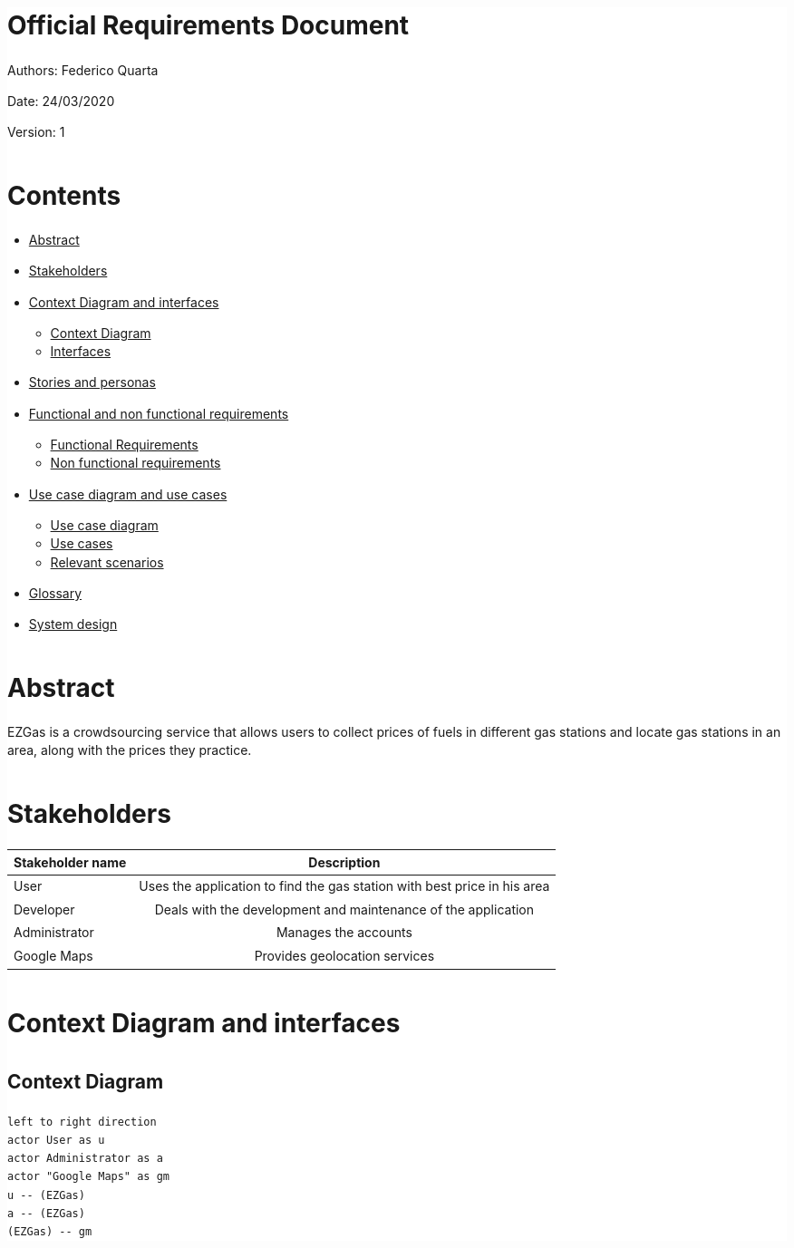 # Official Requirements Document

Authors: Federico Quarta

Date: 24/03/2020

Version: 1

# Contents
- [Abstract](#abstract)
- [Stakeholders](#stakeholders)
- [Context Diagram and interfaces](#context-diagram-and-interfaces)
	+ [Context Diagram](#context-diagram)
	+ [Interfaces](#interfaces) 
	
- [Stories and personas](#stories-and-personas)
- [Functional and non functional requirements](#functional-and-non-functional-requirements)
	+ [Functional Requirements](#functional-requirements)
	+ [Non functional requirements](#non-functional-requirements)
- [Use case diagram and use cases](#use-case-diagram-and-use-cases)
	+ [Use case diagram](#use-case-diagram)
	+ [Use cases](#use-cases)
	+ [Relevant scenarios](#relevant-scenarios)
- [Glossary](#glossary)
- [System design](#system-design)

# Abstract

EZGas is a crowdsourcing service that allows users to collect prices of fuels in different gas stations and locate gas stations in an area, along with the prices they practice.

# Stakeholders

| Stakeholder name  | Description | 
| ----------------- |:-----------:|
| User | Uses the application to find the gas station with best price in his area | 
| Developer |Deals with the development and maintenance of the application |
|Administrator| Manages the accounts |
| Google Maps |Provides geolocation services | 

# Context Diagram and interfaces

## Context Diagram

```plantuml
left to right direction
actor User as u
actor Administrator as a
actor "Google Maps" as gm
u -- (EZGas)
a -- (EZGas)
(EZGas) -- gm
```

